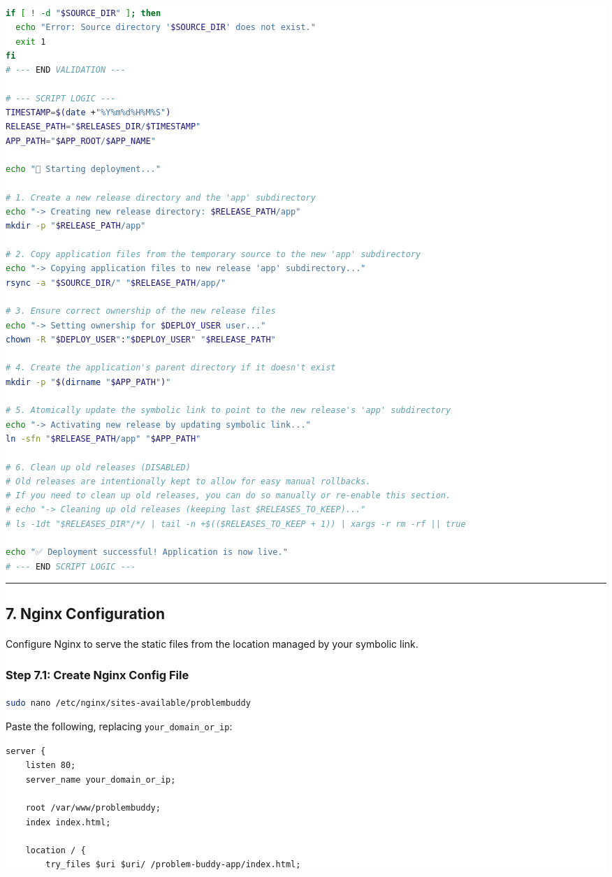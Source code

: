 ```bash
if [ ! -d "$SOURCE_DIR" ]; then
  echo "Error: Source directory '$SOURCE_DIR' does not exist."
  exit 1
fi
# --- END VALIDATION ---

# --- SCRIPT LOGIC ---
TIMESTAMP=$(date +"%Y%m%d%H%M%S")
RELEASE_PATH="$RELEASES_DIR/$TIMESTAMP"
APP_PATH="$APP_ROOT/$APP_NAME"

echo "🚀 Starting deployment..."

# 1. Create a new release directory and the 'app' subdirectory
echo "-> Creating new release directory: $RELEASE_PATH/app"
mkdir -p "$RELEASE_PATH/app"

# 2. Copy application files from the temporary source to the new 'app' subdirectory
echo "-> Copying application files to new release 'app' subdirectory..."
rsync -a "$SOURCE_DIR/" "$RELEASE_PATH/app/"

# 3. Ensure correct ownership of the new release files
echo "-> Setting ownership for $DEPLOY_USER user..."
chown -R "$DEPLOY_USER":"$DEPLOY_USER" "$RELEASE_PATH"

# 4. Create the application's parent directory if it doesn't exist
mkdir -p "$(dirname "$APP_PATH")"

# 5. Atomically update the symbolic link to point to the new release's 'app' subdirectory
echo "-> Activating new release by updating symbolic link..."
ln -sfn "$RELEASE_PATH/app" "$APP_PATH"

# 6. Clean up old releases (DISABLED)
# Old releases are intentionally kept to allow for easy manual rollbacks.
# If you need to clean up old releases, you can do so manually or re-enable this section.
# echo "-> Cleaning up old releases (keeping last $RELEASES_TO_KEEP)..."
# ls -1dt "$RELEASES_DIR"/*/ | tail -n +$(($RELEASES_TO_KEEP + 1)) | xargs -r rm -rf || true

echo "✅ Deployment successful! Application is now live."
# --- END SCRIPT LOGIC ---
```

---

## 7. Nginx Configuration

Configure Nginx to serve the static files from the location managed by your symbolic link.

### Step 7.1: Create Nginx Config File
```bash
sudo nano /etc/nginx/sites-available/problembuddy
```
Paste the following, replacing `your_domain_or_ip`:
```nginx
server {
    listen 80;
    server_name your_domain_or_ip;

    root /var/www/problembuddy;
    index index.html;

    location / {
        try_files $uri $uri/ /problem-buddy-app/index.html;
```